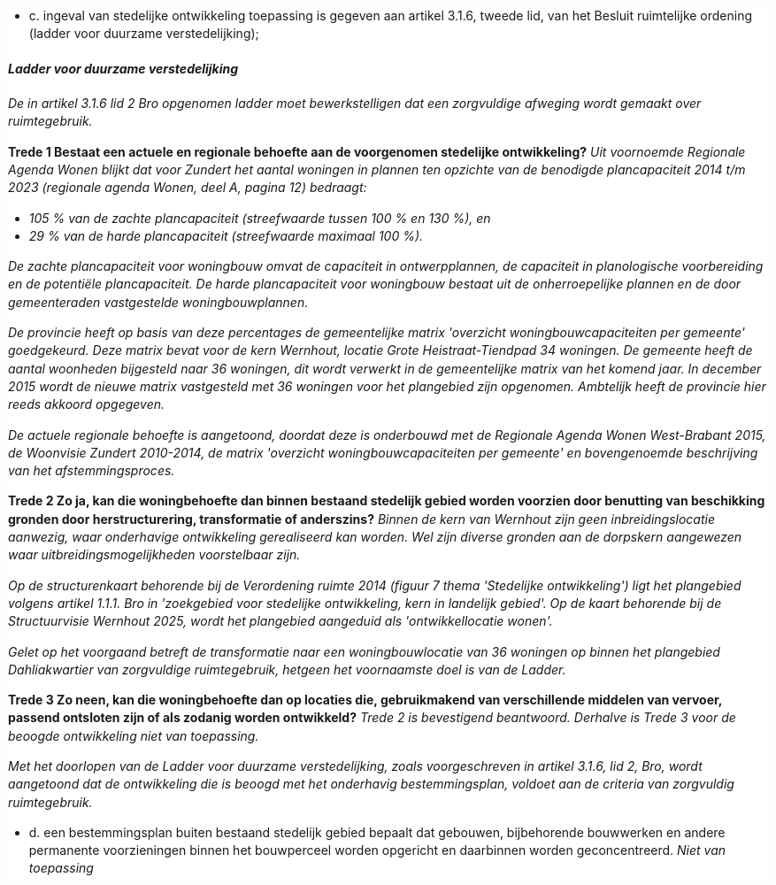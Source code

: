 - c. ingeval van stedelijke ontwikkeling toepassing is gegeven aan artikel 3.1.6, tweede lid, van het Besluit ruimtelijke ordening (ladder voor duurzame verstedelijking);
#### *Ladder voor duurzame verstedelijking*

*De in artikel 3.1.6 lid 2 Bro opgenomen ladder moet bewerkstelligen dat een zorgvuldige afweging wordt gemaakt over ruimtegebruik.*

**Trede 1 Bestaat een actuele en regionale behoefte aan de voorgenomen stedelijke ontwikkeling?** *Uit voornoemde Regionale Agenda Wonen blijkt dat voor Zundert het aantal woningen in plannen ten opzichte van de benodigde plancapaciteit 2014 t/m 2023 (regionale agenda Wonen, deel A, pagina 12) bedraagt:* 

- *105 % van de zachte plancapaciteit (streefwaarde tussen 100 % en 130 %), en*
- *29 % van de harde plancapaciteit (streefwaarde maximaal 100 %).*

*De zachte plancapaciteit voor woningbouw omvat de capaciteit in ontwerpplannen, de capaciteit in planologische voorbereiding en de potentiële plancapaciteit. De harde plancapaciteit voor woningbouw bestaat uit de onherroepelijke plannen en de door gemeenteraden vastgestelde woningbouwplannen.* 

*De provincie heeft op basis van deze percentages de gemeentelijke matrix 'overzicht woningbouwcapaciteiten per gemeente' goedgekeurd. Deze matrix bevat voor de kern Wernhout, locatie Grote Heistraat-Tiendpad 34 woningen. De gemeente heeft de aantal woonheden bijgesteld naar 36 woningen, dit wordt verwerkt in de gemeentelijke matrix van het komend jaar. In december 2015 wordt de nieuwe matrix vastgesteld met 36 woningen voor het plangebied zijn opgenomen. Ambtelijk heeft de provincie hier reeds akkoord opgegeven.*

*De actuele regionale behoefte is aangetoond, doordat deze is onderbouwd met de Regionale Agenda Wonen West-Brabant 2015, de Woonvisie Zundert 2010-2014, de matrix 'overzicht woningbouwcapaciteiten per gemeente' en bovengenoemde beschrijving van het afstemmingsproces.* 

**Trede 2 Zo ja, kan die woningbehoefte dan binnen bestaand stedelijk gebied worden voorzien door benutting van beschikking gronden door herstructurering, transformatie of anderszins?**  *Binnen de kern van Wernhout zijn geen inbreidingslocatie aanwezig, waar onderhavige ontwikkeling gerealiseerd kan worden. Wel zijn diverse gronden aan de dorpskern aangewezen waar uitbreidingsmogelijkheden voorstelbaar zijn.* 

*Op de structurenkaart behorende bij de Verordening ruimte 2014 (figuur 7 thema 'Stedelijke ontwikkeling') ligt het plangebied volgens artikel 1.1.1. Bro in 'zoekgebied voor stedelijke ontwikkeling, kern in landelijk gebied'. Op de kaart behorende bij de Structuurvisie Wernhout 2025, wordt het plangebied aangeduid als 'ontwikkellocatie wonen'.* 

*Gelet op het voorgaand betreft de transformatie naar een woningbouwlocatie van 36 woningen op binnen het plangebied Dahliakwartier van zorgvuldige ruimtegebruik, hetgeen het voornaamste doel is van de Ladder.*

**Trede 3 Zo neen, kan die woningbehoefte dan op locaties die, gebruikmakend van verschillende middelen van vervoer, passend ontsloten zijn of als zodanig worden ontwikkeld?**  *Trede 2 is bevestigend beantwoord. Derhalve is Trede 3 voor de beoogde ontwikkeling niet van toepassing.* 

*Met het doorlopen van de Ladder voor duurzame verstedelijking, zoals voorgeschreven in artikel 3.1.6, lid 2, Bro, wordt aangetoond dat de ontwikkeling die is beoogd met het onderhavig bestemmingsplan, voldoet aan de criteria van zorgvuldig ruimtegebruik.*

- d. een bestemmingsplan buiten bestaand stedelijk gebied bepaalt dat gebouwen, bijbehorende bouwwerken en andere permanente voorzieningen binnen het bouwperceel worden opgericht en daarbinnen worden geconcentreerd.
*Niet van toepassing*
